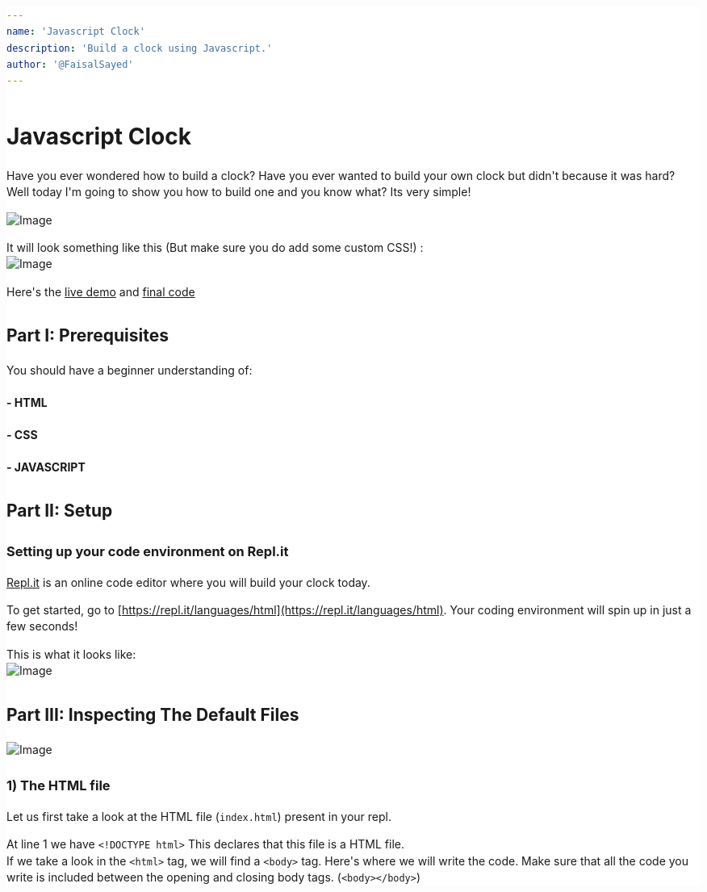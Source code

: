 ```yaml
---
name: 'Javascript Clock'
description: 'Build a clock using Javascript.'
author: '@FaisalSayed'
---
```


# Javascript Clock

Have you ever wondered how to build a clock? Have you ever wanted to build your own clock but didn't because it was hard?  
Well today I'm going to show you how to build one and you know what? Its very simple!

![Image](https://media.giphy.com/media/xT1XGLSb5E1VjIUw4E/giphy.gif)

It will look something like this (But make sure you do add some custom CSS!) :  
![Image](https://cloud-azpvjrywa.vercel.app/image.png)

Here's the [live demo][final_live_demo] and [final code][final_code]

[final_live_demo]: https://js-css-clock.faisalsayed1.repl.co/
[final_code]: https://repl.it/@FaisalSayed1/JS-CSS-Clock
[repl_it]: https://repl.it

## Part I: Prerequisites
You should have a beginner understanding of:
#### - HTML
#### - CSS
#### - JAVASCRIPT

## Part II: Setup

### Setting up your code environment on Repl.it

[Repl.it](https://repl.it) is an online code editor where you will build your clock today.

To get started, go to [https://repl.it/languages/html](https://repl.it/languages/html). Your coding environment will spin up in just a few seconds!

This is what it looks like:  
![Image](https://cloud-me8mfihcw.vercel.app/image.png)
## Part III: Inspecting The Default Files

![Image](https://media.giphy.com/media/3o7bufkPz3LRof205G/giphy.gif)

### 1) The HTML file
Let us first take a look at the HTML file (`index.html`) present in your repl.

At line 1 we have `<!DOCTYPE html>` This declares that this file is a HTML file.  
If we take a look in the `<html>` tag, we will find a `<body>` tag. Here's where we will write the code. Make sure that all the code you write is included between the opening and closing body tags. (`<body></body>`)  


[slack]: https://slack.hackclub.com/